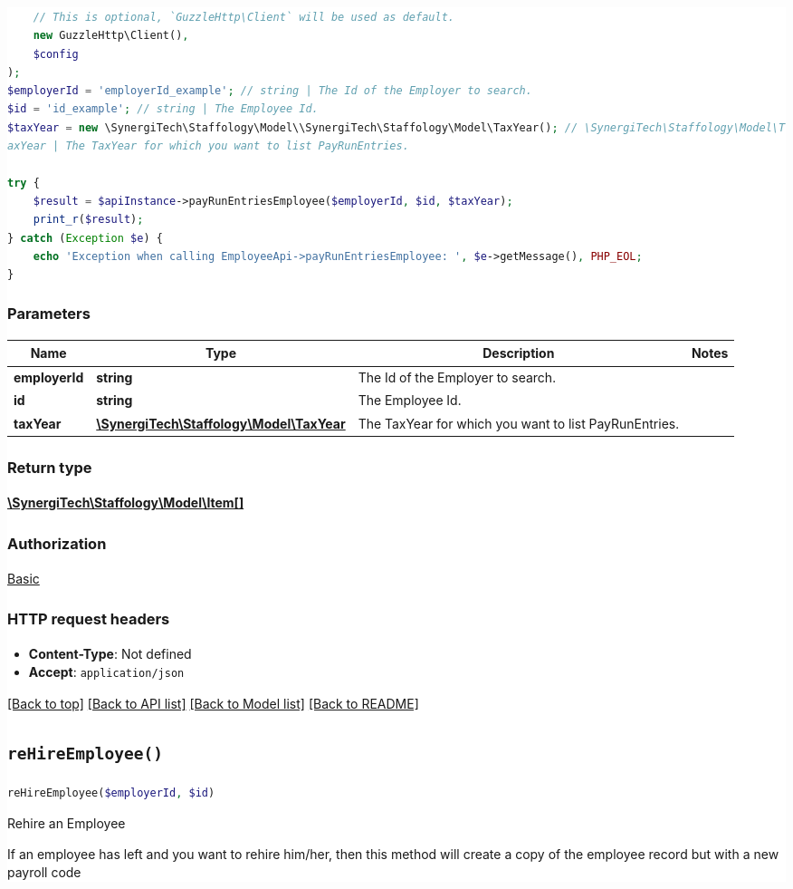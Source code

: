 ```php
    // This is optional, `GuzzleHttp\Client` will be used as default.
    new GuzzleHttp\Client(),
    $config
);
$employerId = 'employerId_example'; // string | The Id of the Employer to search.
$id = 'id_example'; // string | The Employee Id.
$taxYear = new \SynergiTech\Staffology\Model\\SynergiTech\Staffology\Model\TaxYear(); // \SynergiTech\Staffology\Model\TaxYear | The TaxYear for which you want to list PayRunEntries.

try {
    $result = $apiInstance->payRunEntriesEmployee($employerId, $id, $taxYear);
    print_r($result);
} catch (Exception $e) {
    echo 'Exception when calling EmployeeApi->payRunEntriesEmployee: ', $e->getMessage(), PHP_EOL;
}
```

### Parameters

| Name | Type | Description  | Notes |
| ------------- | ------------- | ------------- | ------------- |
| **employerId** | **string**| The Id of the Employer to search. | |
| **id** | **string**| The Employee Id. | |
| **taxYear** | [**\SynergiTech\Staffology\Model\TaxYear**](../Model/.md)| The TaxYear for which you want to list PayRunEntries. | |

### Return type

[**\SynergiTech\Staffology\Model\Item[]**](../Model/Item.md)

### Authorization

[Basic](../../README.md#Basic)

### HTTP request headers

- **Content-Type**: Not defined
- **Accept**: `application/json`

[[Back to top]](#) [[Back to API list]](../../README.md#endpoints)
[[Back to Model list]](../../README.md#models)
[[Back to README]](../../README.md)

## `reHireEmployee()`

```php
reHireEmployee($employerId, $id)
```

Rehire an Employee

If an employee has left and you want to rehire him/her, then this method will create a copy of the employee record but with a new payroll code

